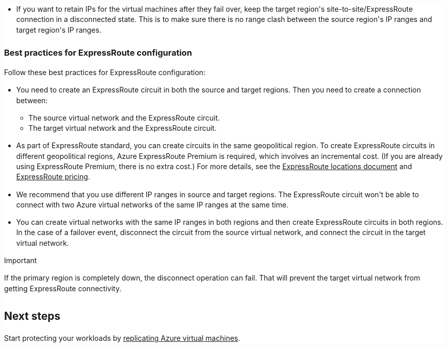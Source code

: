 - If you want to retain IPs for the virtual machines after they fail over, keep the target region's site-to-site/ExpressRoute connection in a disconnected state. This is to make sure there is no range clash between the source region's IP ranges and target region's IP ranges.

### Best practices for ExpressRoute configuration
Follow these best practices for ExpressRoute configuration:

- You need to create an ExpressRoute circuit in both the source and target regions. Then you need to create a connection between:
  - The source virtual network and the ExpressRoute circuit.
  - The target virtual network and the ExpressRoute circuit.

- As part of ExpressRoute standard, you can create circuits in the same geopolitical region. To create ExpressRoute circuits in different geopolitical regions, Azure ExpressRoute Premium is required, which involves an incremental cost. (If you are already using ExpressRoute Premium, there is no extra cost.) For more details, see the [ExpressRoute locations document](../expressroute/expressroute-locations.md#azure-regions-to-expressroute-locations-within-a-geopolitical-region) and [ExpressRoute pricing](https://azure.microsoft.com/pricing/details/expressroute/).

- We recommend that you use different IP ranges in source and target regions. The ExpressRoute circuit won't be able to connect with two Azure virtual networks of the same IP ranges at the same time.

- You can create virtual networks with the same IP ranges in both regions and then create ExpressRoute circuits in both regions. In the case of a failover event, disconnect the circuit from the source virtual network, and connect the circuit in the target virtual network.

 >[!IMPORTANT]
 > If the primary region is completely down, the disconnect operation can fail. That will prevent the target virtual network from getting ExpressRoute connectivity.

## Next steps
Start protecting your workloads by [replicating Azure virtual machines](site-recovery-azure-to-azure.md).
